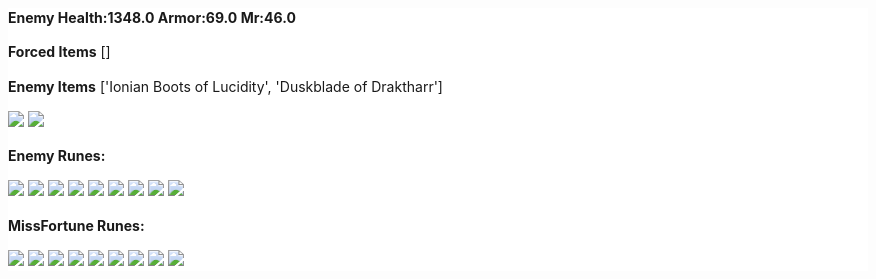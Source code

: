 **Enemy Health:1348.0 Armor:69.0 Mr:46.0**


**Forced Items** []








**Enemy Items** ['Ionian Boots of Lucidity', 'Duskblade of Draktharr']





![](/item/3158.png)
![](/item/6691.png)



**Enemy Runes:**





![](/Styles/Inspiration/FirstStrike/FirstStrike.png)
![](/Styles/Inspiration/MagicalFootwear/MagicalFootwear.png)
![](/Styles/Inspiration/FuturesMarket/FuturesMarket.png)
![](/Styles/Inspiration/CosmicInsight/CosmicInsight.png)
![](/Styles/Domination/SuddenImpact/SuddenImpact.png)
![](/Styles/Domination/TreasureHunter/TreasureHunter.png)
![](/StatMods/StatModsAdaptiveForceIcon.png)
![](/StatMods/StatModsAdaptiveForceIcon.png)
![](/StatMods/StatModsArmorIcon.png)



**MissFortune Runes:**


![](/Styles/Inspiration/FirstStrike/FirstStrike.png)
![](/Styles/Inspiration/MagicalFootwear/MagicalFootwear.png)
![](/Styles/Inspiration/BiscuitDelivery/BiscuitDelivery.png)
![](/Styles/Inspiration/CosmicInsight/CosmicInsight.png)
![](/Styles/Sorcery/AbsoluteFocus/AbsoluteFocus.png)
![](/Styles/Sorcery/GatheringStorm/GatheringStorm.png)
![](/StatMods/StatModsAdaptiveForceIcon.png)
![](/StatMods/StatModsAdaptiveForceIcon.png)
![](/StatMods/StatModsArmorIcon.png)
